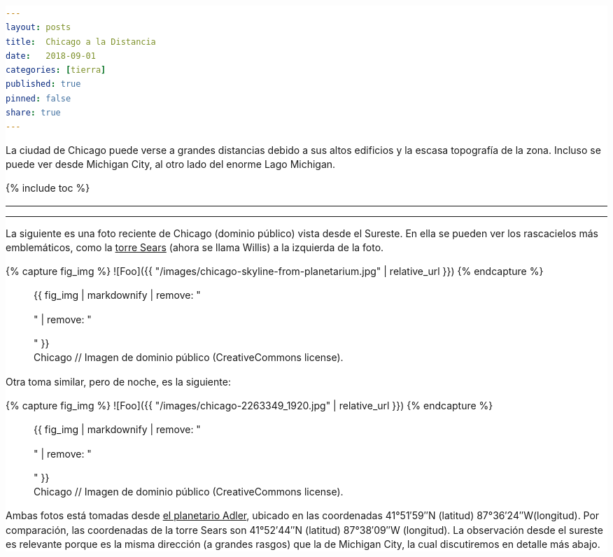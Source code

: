 ```yaml
---
layout: posts
title:  Chicago a la Distancia
date:   2018-09-01
categories: [tierra] 
published: true
pinned: false
share: true
---
```


La ciudad de Chicago puede verse a grandes distancias debido a sus altos edificios y la escasa topografía de la zona. Incluso se puede ver desde Michigan City, al otro lado del enorme Lago Michigan.


{% include toc %}

<script type="text/javascript" async
  src="https://cdn.mathjax.org/mathjax/latest/MathJax.js?config=TeX-MML-AM_CHTML">
</script>


***
***

La siguiente es una foto reciente de Chicago (dominio público) vista desde el Sureste.  En ella se pueden ver los rascacielos más emblemáticos, como la [torre Sears](https://en.wikipedia.org/wiki/Willis_Tower) (ahora se llama Willis) a la izquierda de la foto.


{% capture fig_img %}
![Foo]({{ "/images/chicago-skyline-from-planetarium.jpg" | relative_url }})
{% endcapture %}

<figure>
  {{ fig_img | markdownify | remove: "<p>" | remove: "</p>" }}
  <figcaption> Chicago // Imagen de dominio público (CreativeCommons license). </figcaption>
</figure>

Otra toma similar, pero de noche, es la siguiente:


{% capture fig_img %}
![Foo]({{ "/images/chicago-2263349_1920.jpg" | relative_url }})
{% endcapture %}

<figure>
  {{ fig_img | markdownify | remove: "<p>" | remove: "</p>" }}
  <figcaption> Chicago // Imagen de dominio público (CreativeCommons license). </figcaption>
</figure>


Ambas fotos está tomadas desde [el planetario Adler](https://en.wikipedia.org/wiki/Adler_Planetarium), ubicado en las coordenadas 41°51′59″N (latitud) 87°36′24″W(longitud). Por comparación, las 
coordenadas de la torre Sears son 41°52′44″N (latitud) 87°38′09″W (longitud). La observación desde el sureste es relevante porque es la misma dirección (a grandes rasgos) que la de Michigan City, la cual discutiremos en detalle más abajo.
